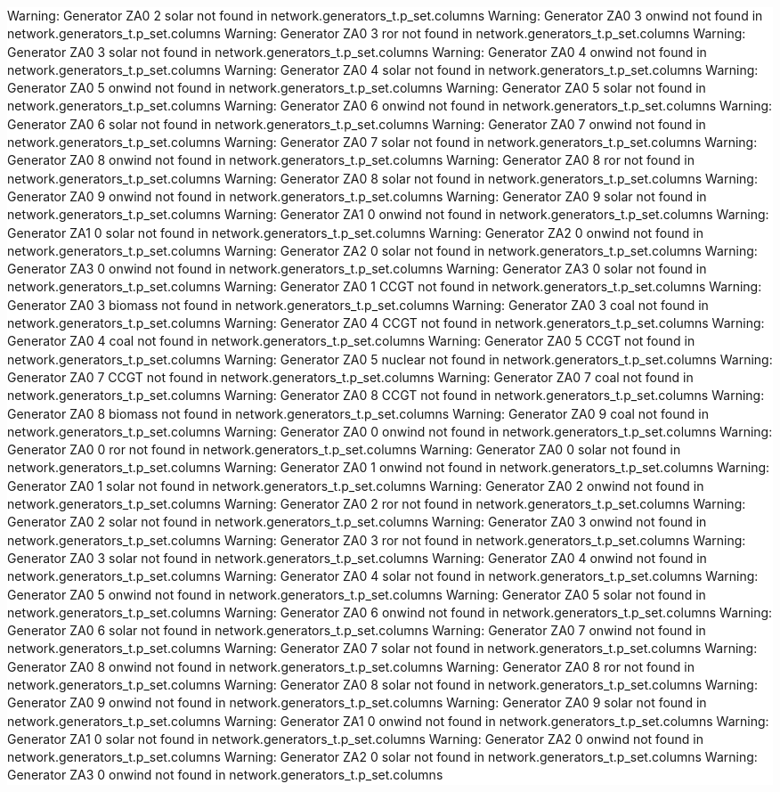 Warning: Generator ZA0 2 solar not found in network.generators_t.p_set.columns
Warning: Generator ZA0 3 onwind not found in network.generators_t.p_set.columns
Warning: Generator ZA0 3 ror not found in network.generators_t.p_set.columns
Warning: Generator ZA0 3 solar not found in network.generators_t.p_set.columns
Warning: Generator ZA0 4 onwind not found in network.generators_t.p_set.columns
Warning: Generator ZA0 4 solar not found in network.generators_t.p_set.columns
Warning: Generator ZA0 5 onwind not found in network.generators_t.p_set.columns
Warning: Generator ZA0 5 solar not found in network.generators_t.p_set.columns
Warning: Generator ZA0 6 onwind not found in network.generators_t.p_set.columns
Warning: Generator ZA0 6 solar not found in network.generators_t.p_set.columns
Warning: Generator ZA0 7 onwind not found in network.generators_t.p_set.columns
Warning: Generator ZA0 7 solar not found in network.generators_t.p_set.columns
Warning: Generator ZA0 8 onwind not found in network.generators_t.p_set.columns
Warning: Generator ZA0 8 ror not found in network.generators_t.p_set.columns
Warning: Generator ZA0 8 solar not found in network.generators_t.p_set.columns
Warning: Generator ZA0 9 onwind not found in network.generators_t.p_set.columns
Warning: Generator ZA0 9 solar not found in network.generators_t.p_set.columns
Warning: Generator ZA1 0 onwind not found in network.generators_t.p_set.columns
Warning: Generator ZA1 0 solar not found in network.generators_t.p_set.columns
Warning: Generator ZA2 0 onwind not found in network.generators_t.p_set.columns
Warning: Generator ZA2 0 solar not found in network.generators_t.p_set.columns
Warning: Generator ZA3 0 onwind not found in network.generators_t.p_set.columns
Warning: Generator ZA3 0 solar not found in network.generators_t.p_set.columns
Warning: Generator ZA0 1 CCGT not found in network.generators_t.p_set.columns
Warning: Generator ZA0 3 biomass not found in network.generators_t.p_set.columns
Warning: Generator ZA0 3 coal not found in network.generators_t.p_set.columns
Warning: Generator ZA0 4 CCGT not found in network.generators_t.p_set.columns
Warning: Generator ZA0 4 coal not found in network.generators_t.p_set.columns
Warning: Generator ZA0 5 CCGT not found in network.generators_t.p_set.columns
Warning: Generator ZA0 5 nuclear not found in network.generators_t.p_set.columns
Warning: Generator ZA0 7 CCGT not found in network.generators_t.p_set.columns
Warning: Generator ZA0 7 coal not found in network.generators_t.p_set.columns
Warning: Generator ZA0 8 CCGT not found in network.generators_t.p_set.columns
Warning: Generator ZA0 8 biomass not found in network.generators_t.p_set.columns
Warning: Generator ZA0 9 coal not found in network.generators_t.p_set.columns
Warning: Generator ZA0 0 onwind not found in network.generators_t.p_set.columns
Warning: Generator ZA0 0 ror not found in network.generators_t.p_set.columns
Warning: Generator ZA0 0 solar not found in network.generators_t.p_set.columns
Warning: Generator ZA0 1 onwind not found in network.generators_t.p_set.columns
Warning: Generator ZA0 1 solar not found in network.generators_t.p_set.columns
Warning: Generator ZA0 2 onwind not found in network.generators_t.p_set.columns
Warning: Generator ZA0 2 ror not found in network.generators_t.p_set.columns
Warning: Generator ZA0 2 solar not found in network.generators_t.p_set.columns
Warning: Generator ZA0 3 onwind not found in network.generators_t.p_set.columns
Warning: Generator ZA0 3 ror not found in network.generators_t.p_set.columns
Warning: Generator ZA0 3 solar not found in network.generators_t.p_set.columns
Warning: Generator ZA0 4 onwind not found in network.generators_t.p_set.columns
Warning: Generator ZA0 4 solar not found in network.generators_t.p_set.columns
Warning: Generator ZA0 5 onwind not found in network.generators_t.p_set.columns
Warning: Generator ZA0 5 solar not found in network.generators_t.p_set.columns
Warning: Generator ZA0 6 onwind not found in network.generators_t.p_set.columns
Warning: Generator ZA0 6 solar not found in network.generators_t.p_set.columns
Warning: Generator ZA0 7 onwind not found in network.generators_t.p_set.columns
Warning: Generator ZA0 7 solar not found in network.generators_t.p_set.columns
Warning: Generator ZA0 8 onwind not found in network.generators_t.p_set.columns
Warning: Generator ZA0 8 ror not found in network.generators_t.p_set.columns
Warning: Generator ZA0 8 solar not found in network.generators_t.p_set.columns
Warning: Generator ZA0 9 onwind not found in network.generators_t.p_set.columns
Warning: Generator ZA0 9 solar not found in network.generators_t.p_set.columns
Warning: Generator ZA1 0 onwind not found in network.generators_t.p_set.columns
Warning: Generator ZA1 0 solar not found in network.generators_t.p_set.columns
Warning: Generator ZA2 0 onwind not found in network.generators_t.p_set.columns
Warning: Generator ZA2 0 solar not found in network.generators_t.p_set.columns
Warning: Generator ZA3 0 onwind not found in network.generators_t.p_set.columns